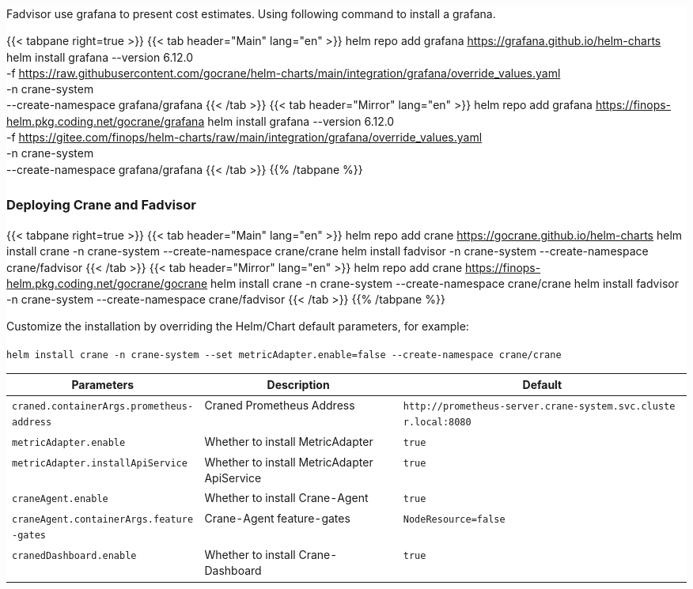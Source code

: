 Fadvisor use grafana to present cost estimates. Using following command to install a grafana.

{{< tabpane right=true >}}
{{< tab header="Main" lang="en" >}}
helm repo add grafana https://grafana.github.io/helm-charts
helm install grafana --version 6.12.0 \
    -f https://raw.githubusercontent.com/gocrane/helm-charts/main/integration/grafana/override_values.yaml \
    -n crane-system \
    --create-namespace grafana/grafana
{{< /tab >}}
{{< tab header="Mirror" lang="en" >}}
helm repo add grafana https://finops-helm.pkg.coding.net/gocrane/grafana
helm install grafana --version 6.12.0 \
    -f https://gitee.com/finops/helm-charts/raw/main/integration/grafana/override_values.yaml \
    -n crane-system \
    --create-namespace grafana/grafana
{{< /tab >}}
{{% /tabpane %}}

### Deploying Crane and Fadvisor

{{< tabpane right=true >}}
{{< tab header="Main" lang="en" >}}
helm repo add crane https://gocrane.github.io/helm-charts
helm install crane -n crane-system --create-namespace crane/crane
helm install fadvisor -n crane-system --create-namespace crane/fadvisor
{{< /tab >}}
{{< tab header="Mirror" lang="en" >}}
helm repo add crane https://finops-helm.pkg.coding.net/gocrane/gocrane
helm install crane -n crane-system --create-namespace crane/crane
helm install fadvisor -n crane-system --create-namespace crane/fadvisor
{{< /tab >}}
{{% /tabpane %}}

Customize the installation by overriding the Helm/Chart default parameters, for example:

```
helm install crane -n crane-system --set metricAdapter.enable=false --create-namespace crane/crane 
```

| Parameters                                | Description                                 | Default                                                        |
|-------------------------------------------|---------------------------------------------|----------------------------------------------------------------|
| `craned.containerArgs.prometheus-address` | Craned Prometheus Address                   | `http://prometheus-server.crane-system.svc.cluster.local:8080` |
| `metricAdapter.enable`                    | Whether to install MetricAdapter            | `true`                                                         |
| `metricAdapter.installApiService`         | Whether to install MetricAdapter ApiService | `true`                                                         |
| `craneAgent.enable`                       | Whether to install Crane-Agent              | `true`                                                         |
| `craneAgent.containerArgs.feature-gates`  | Crane-Agent feature-gates                   | `NodeResource=false`                                           |
| `cranedDashboard.enable`                  | Whether to install Crane-Dashboard          | `true`                                                         |
